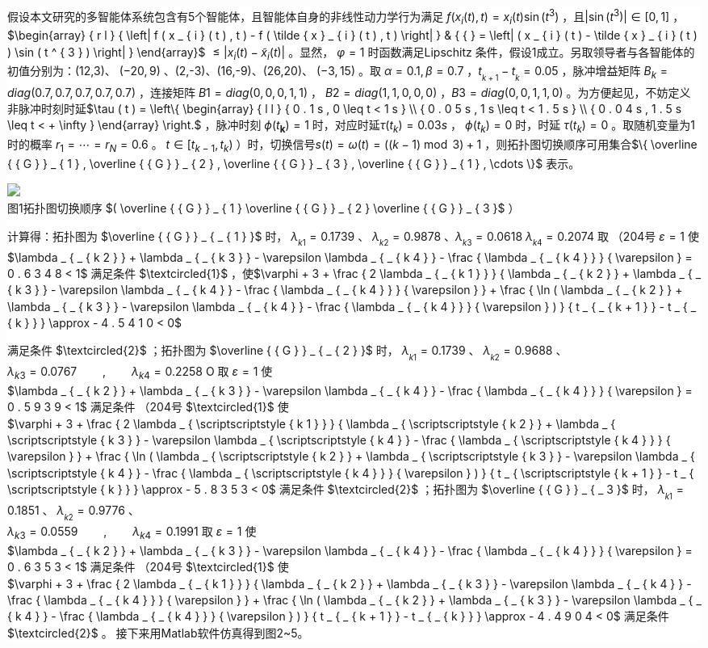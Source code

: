 假设本文研究的多智能体系统包含有5个智能体，且智能体自身的非线性动力学行为满足 $f ( x _ { i } ( t ) , t ) = x _ { i } ( t ) \sin ( t ^ { 3 } )$ ，且$\left| \sin ( t ^ { 3 } ) \right| \in [ 0 , 1 ]$ ， $\begin{array} { r l } { \left| f ( x _ { i } ( t ) , t ) - f ( \tilde { x } _ { i } ( t ) , t ) \right| } & { { } = \left| ( x _ { i } ( t ) - \tilde { x } _ { i } ( t ) ) \sin ( t ^ { 3 } ) \right| } \end{array}$ $\leq \left| x _ { i } ( t ) - \tilde { x } _ { i } ( t ) \right|$ 。显然， $\varphi = 1$ 时函数满足Lipschitz 条件，假设1成立。另取领导者与各智能体的初值分别为：(12,3)、 $( - 2 0 , 9 )$ 、(2,-3)、(16,-9)、(26,20)、 $( - 3 , 1 5 )$ 。取 $\alpha = 0 . 1 , \beta = 0 . 7$ ，$t _ { { } _ { k + 1 } } - t _ { { } _ { k } } = 0 . 0 5$ ，脉冲增益矩阵 $B _ { \scriptscriptstyle { k } } = d i a g ( 0 . 7 , 0 . 7 , 0 . 7 , 0 . 7 , 0 . 7 )$ ，连接矩阵 $B 1 = d i a g ( 0 , 0 , 0 , 1 , 1 )$ ， $B 2 = d i a g ( 1 , 1 , 0 , 0 , 0 )$ ，$B 3 = d i a g ( 0 , 0 , 1 , 1 , 0 )$ 。为方便起见，不妨定义非脉冲时刻时延$\tau ( t ) = \left\{ \begin{array} { l l } { 0 . 1 s , 0 \leq t < 1 s } \\ { 0 . 0 5 s , 1 s \leq t < 1 . 5 s } \\ { 0 . 0 4 s , 1 . 5 s \leq t < + \infty } \end{array} \right.$ ，脉冲时刻 $\phi ( t _ { \boldsymbol { k } } ) = 1$ 时，对应时延$\tau ( t _ { k } ) = 0 . 0 3 s$ ， $\phi ( t _ { k } ) = 0$ 时，时延 $\tau ( t _ { k } ) = 0$ 。取随机变量为1时的概率 $r _ { \scriptscriptstyle 1 } = \cdots = r _ { \scriptscriptstyle N } = 0 . 6$ 。 $t \in [ t _ { k - 1 } , t _ { k } )$ ）时，切换信号$s ( t ) = \omega ( t ) = ( ( k - 1 ) { \bmod { 3 } } ) + 1$ ，则拓扑图切换顺序可用集合$\{ \overline { { G } } _ { 1 } , \overline { { G } } _ { 2 } , \overline { { G } } _ { 3 } , \overline { { G } } _ { 1 } , \cdots \}$ 表示。

![](images/93482005efa0fa6001e33a361a65be0a29113ea09e70f11c6dccc41529146b4e.jpg)  
图1拓扑图切换顺序 $( \overline { { G } } _ { 1 }  \overline { { G } } _ { 2 }  \overline { { G } } _ { 3 }$ ）

计算得：拓扑图为 $\overline { { G } } _ { _ { 1 } }$ 时， $\lambda _ { _ { k 1 } } = 0 . 1 7 3 9$ 、 $\lambda _ { _ { k 2 } } = 0 . 9 8 7 8$ 、$\lambda _ { _ { k 3 } } = 0 . 0 6 1 8$ $\lambda _ { _ { k 4 } } = 0 . 2 0 7 4$ 取 （204号 $\varepsilon = 1$ 使$\lambda _ { _ { k 2 } } + \lambda _ { _ { k 3 } } - \varepsilon \lambda _ { _ { k 4 } } - \frac { \lambda _ { _ { k 4 } } } { \varepsilon } = 0 . 6 3 4 8 < 1$ 满足条件 $\textcircled{1}$ ，使$\varphi + 3 + \frac { 2 \lambda _ { _ { k 1 } } } { \lambda _ { _ { k 2 } } + \lambda _ { _ { k 3 } } - \varepsilon \lambda _ { _ { k 4 } } - \frac { \lambda _ { _ { k 4 } } } { \varepsilon } } + \frac { \ln ( \lambda _ { _ { k 2 } } + \lambda _ { _ { k 3 } } - \varepsilon \lambda _ { _ { k 4 } } - \frac { \lambda _ { _ { k 4 } } } { \varepsilon } ) } { t _ { _ { k + 1 } } - t _ { _ { k } } } \approx - 4 . 5 4 1 0 < 0$

满足条件 $\textcircled{2}$ ；拓扑图为 $\overline { { G } } _ { _ { 2 } }$ 时， $\lambda _ { _ { k 1 } } = 0 . 1 7 3 9$ 、 $\lambda _ { _ { k 2 } } = 0 . 9 6 8 8$ 、   
$\lambda _ { \scriptscriptstyle k 3 } = 0 . 0 7 6 7 \qquad , \qquad \lambda _ { \scriptscriptstyle k 4 } = 0 . 2 2 5 8$ O 取 $\varepsilon = 1$ 使   
$\lambda _ { _ { k 2 } } + \lambda _ { _ { k 3 } } - \varepsilon \lambda _ { _ { k 4 } } - \frac { \lambda _ { _ { k 4 } } } { \varepsilon } = 0 . 5 9 3 9 < 1$ 满足条件 （204号 $\textcircled{1}$ 使   
$\varphi + 3 + \frac { 2 \lambda _ { \scriptscriptstyle { k 1 } } } { \lambda _ { \scriptscriptstyle { k 2 } } + \lambda _ { \scriptscriptstyle { k 3 } } - \varepsilon \lambda _ { \scriptscriptstyle { k 4 } } - \frac { \lambda _ { \scriptscriptstyle { k 4 } } } { \varepsilon } } + \frac { \ln ( \lambda _ { \scriptscriptstyle { k 2 } } + \lambda _ { \scriptscriptstyle { k 3 } } - \varepsilon \lambda _ { \scriptscriptstyle { k 4 } } - \frac { \lambda _ { \scriptscriptstyle { k 4 } } } { \varepsilon } ) } { t _ { \scriptscriptstyle { k + 1 } } - t _ { \scriptscriptstyle { k } } } \approx - 5 . 8 3 5 3 < 0$ 满足条件 $\textcircled{2}$ ；拓扑图为 $\overline { { G } } _ { _ 3 }$ 时， $\lambda _ { _ { k 1 } } = 0 . 1 8 5 1$ 、 $\lambda _ { _ { k 2 } } = 0 . 9 7 7 6$ 、   
$\lambda _ { \scriptscriptstyle k 3 } = 0 . 0 5 5 9 \qquad , \qquad \lambda _ { \scriptscriptstyle k 4 } = 0 . 1 9 9 1$ 取 $\varepsilon = 1$ 使   
$\lambda _ { _ { k 2 } } + \lambda _ { _ { k 3 } } - \varepsilon \lambda _ { _ { k 4 } } - \frac { \lambda _ { _ { k 4 } } } { \varepsilon } = 0 . 6 3 5 3 < 1$ 满足条件 （204号 $\textcircled{1}$ 使   
$\varphi + 3 + \frac { 2 \lambda _ { _ { k 1 } } } { \lambda _ { _ { k 2 } } + \lambda _ { _ { k 3 } } - \varepsilon \lambda _ { _ { k 4 } } - \frac { \lambda _ { _ { k 4 } } } { \varepsilon } } + \frac { \ln ( \lambda _ { _ { k 2 } } + \lambda _ { _ { k 3 } } - \varepsilon \lambda _ { _ { k 4 } } - \frac { \lambda _ { _ { k 4 } } } { \varepsilon } ) } { t _ { _ { k + 1 } } - t _ { _ { k } } } \approx - 4 . 4 9 0 4 < 0$ 满足条件 $\textcircled{2}$ 。 接下来用Matlab软件仿真得到图2\~5。
